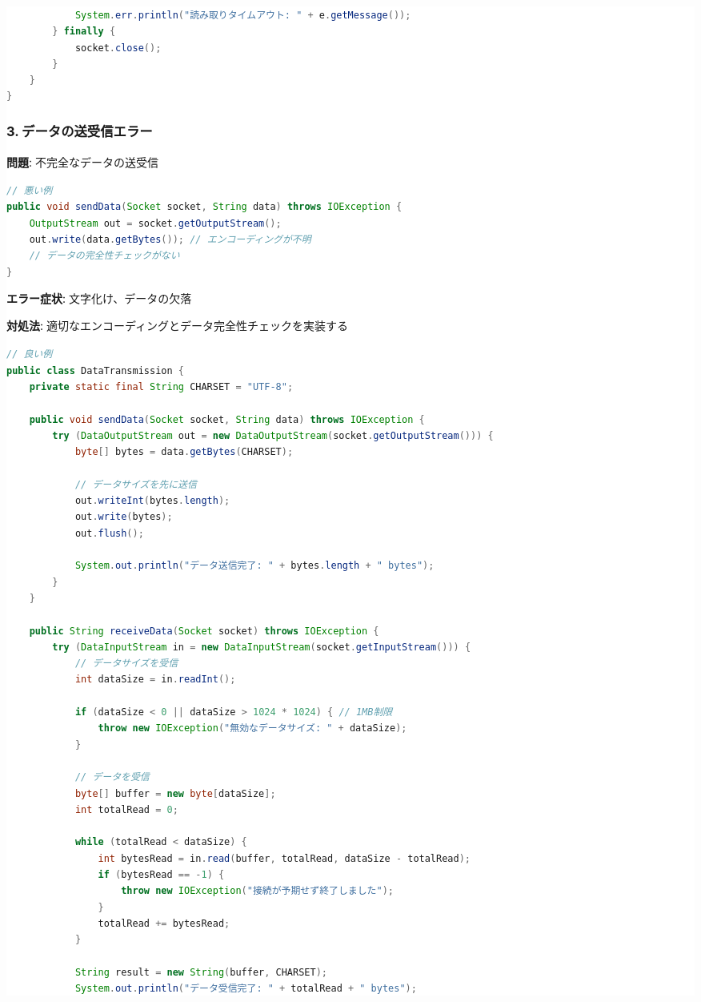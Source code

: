 ```java
            System.err.println("読み取りタイムアウト: " + e.getMessage());
        } finally {
            socket.close();
        }
    }
}
```

### 3. データの送受信エラー

**問題**: 不完全なデータの送受信

```java
// 悪い例
public void sendData(Socket socket, String data) throws IOException {
    OutputStream out = socket.getOutputStream();
    out.write(data.getBytes()); // エンコーディングが不明
    // データの完全性チェックがない
}
```

**エラー症状**: 文字化け、データの欠落

**対処法**: 適切なエンコーディングとデータ完全性チェックを実装する

```java
// 良い例
public class DataTransmission {
    private static final String CHARSET = "UTF-8";
    
    public void sendData(Socket socket, String data) throws IOException {
        try (DataOutputStream out = new DataOutputStream(socket.getOutputStream())) {
            byte[] bytes = data.getBytes(CHARSET);
            
            // データサイズを先に送信
            out.writeInt(bytes.length);
            out.write(bytes);
            out.flush();
            
            System.out.println("データ送信完了: " + bytes.length + " bytes");
        }
    }
    
    public String receiveData(Socket socket) throws IOException {
        try (DataInputStream in = new DataInputStream(socket.getInputStream())) {
            // データサイズを受信
            int dataSize = in.readInt();
            
            if (dataSize < 0 || dataSize > 1024 * 1024) { // 1MB制限
                throw new IOException("無効なデータサイズ: " + dataSize);
            }
            
            // データを受信
            byte[] buffer = new byte[dataSize];
            int totalRead = 0;
            
            while (totalRead < dataSize) {
                int bytesRead = in.read(buffer, totalRead, dataSize - totalRead);
                if (bytesRead == -1) {
                    throw new IOException("接続が予期せず終了しました");
                }
                totalRead += bytesRead;
            }
            
            String result = new String(buffer, CHARSET);
            System.out.println("データ受信完了: " + totalRead + " bytes");
```